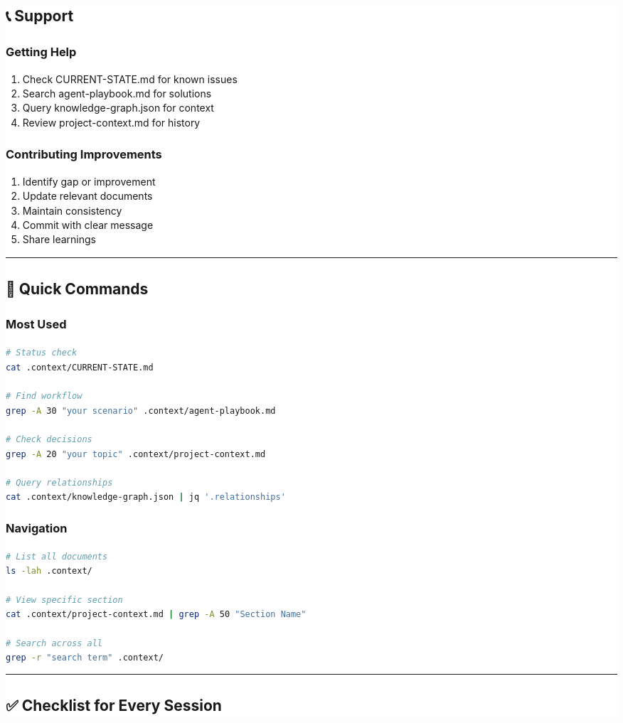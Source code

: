 
## 📞 Support

### Getting Help
1. Check CURRENT-STATE.md for known issues
2. Search agent-playbook.md for solutions
3. Query knowledge-graph.json for context
4. Review project-context.md for history

### Contributing Improvements
1. Identify gap or improvement
2. Update relevant documents
3. Maintain consistency
4. Commit with clear message
5. Share learnings

---

## 🏁 Quick Commands

### Most Used
```bash
# Status check
cat .context/CURRENT-STATE.md

# Find workflow
grep -A 30 "your scenario" .context/agent-playbook.md

# Check decisions
grep -A 20 "your topic" .context/project-context.md

# Query relationships
cat .context/knowledge-graph.json | jq '.relationships'
```

### Navigation
```bash
# List all documents
ls -lah .context/

# View specific section
cat .context/project-context.md | grep -A 50 "Section Name"

# Search across all
grep -r "search term" .context/
```

---

## ✅ Checklist for Every Session
